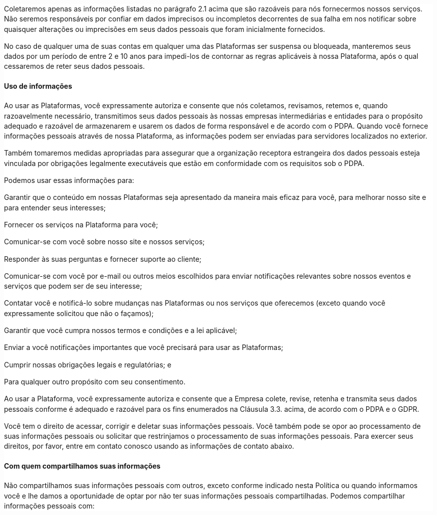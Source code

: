 Coletaremos apenas as informações listadas no parágrafo 2.1 acima que são razoáveis para nós fornecermos nossos serviços. Não seremos responsáveis por confiar em dados imprecisos ou incompletos decorrentes de sua falha em nos notificar sobre quaisquer alterações ou imprecisões em seus dados pessoais que foram inicialmente fornecidos.

No caso de qualquer uma de suas contas em qualquer uma das Plataformas ser suspensa ou bloqueada, manteremos seus dados por um período de entre 2 e 10 anos para impedi-los de contornar as regras aplicáveis à nossa Plataforma, após o qual cessaremos de reter seus dados pessoais.

#### Uso de informações

Ao usar as Plataformas, você expressamente autoriza e consente que nós coletamos, revisamos, retemos e, quando razoavelmente necessário, transmitimos seus dados pessoais às nossas empresas intermediárias e entidades para o propósito adequado e razoável de armazenarem e usarem os dados de forma responsável e de acordo com o PDPA. Quando você fornece informações pessoais através de nossa Plataforma, as informações podem ser enviadas para servidores localizados no exterior.

Também tomaremos medidas apropriadas para assegurar que a organização receptora estrangeira dos dados pessoais esteja vinculada por obrigações legalmente executáveis que estão em conformidade com os requisitos sob o PDPA.

Podemos usar essas informações para:

Garantir que o conteúdo em nossas Plataformas seja apresentado da maneira mais eficaz para você, para melhorar nosso site e para entender seus interesses;

Fornecer os serviços na Plataforma para você;

Comunicar-se com você sobre nosso site e nossos serviços;

Responder às suas perguntas e fornecer suporte ao cliente;

Comunicar-se com você por e-mail ou outros meios escolhidos para enviar notificações relevantes sobre nossos eventos e serviços que podem ser de seu interesse;

Contatar você e notificá-lo sobre mudanças nas Plataformas ou nos serviços que oferecemos (exceto quando você expressamente solicitou que não o façamos);

Garantir que você cumpra nossos termos e condições e a lei aplicável;

Enviar a você notificações importantes que você precisará para usar as Plataformas;

Cumprir nossas obrigações legais e regulatórias; e

Para qualquer outro propósito com seu consentimento.

Ao usar a Plataforma, você expressamente autoriza e consente que a Empresa colete, revise, retenha e transmita seus dados pessoais conforme é adequado e razoável para os fins enumerados na Cláusula 3.3. acima, de acordo com o PDPA e o GDPR.

Você tem o direito de acessar, corrigir e deletar suas informações pessoais. Você também pode se opor ao processamento de suas informações pessoais ou solicitar que restrinjamos o processamento de suas informações pessoais. Para exercer seus direitos, por favor, entre em contato conosco usando as informações de contato abaixo.

#### Com quem compartilhamos suas informações

Não compartilhamos suas informações pessoais com outros, exceto conforme indicado nesta Política ou quando informamos você e lhe damos a oportunidade de optar por não ter suas informações pessoais compartilhadas. Podemos compartilhar informações pessoais com:
